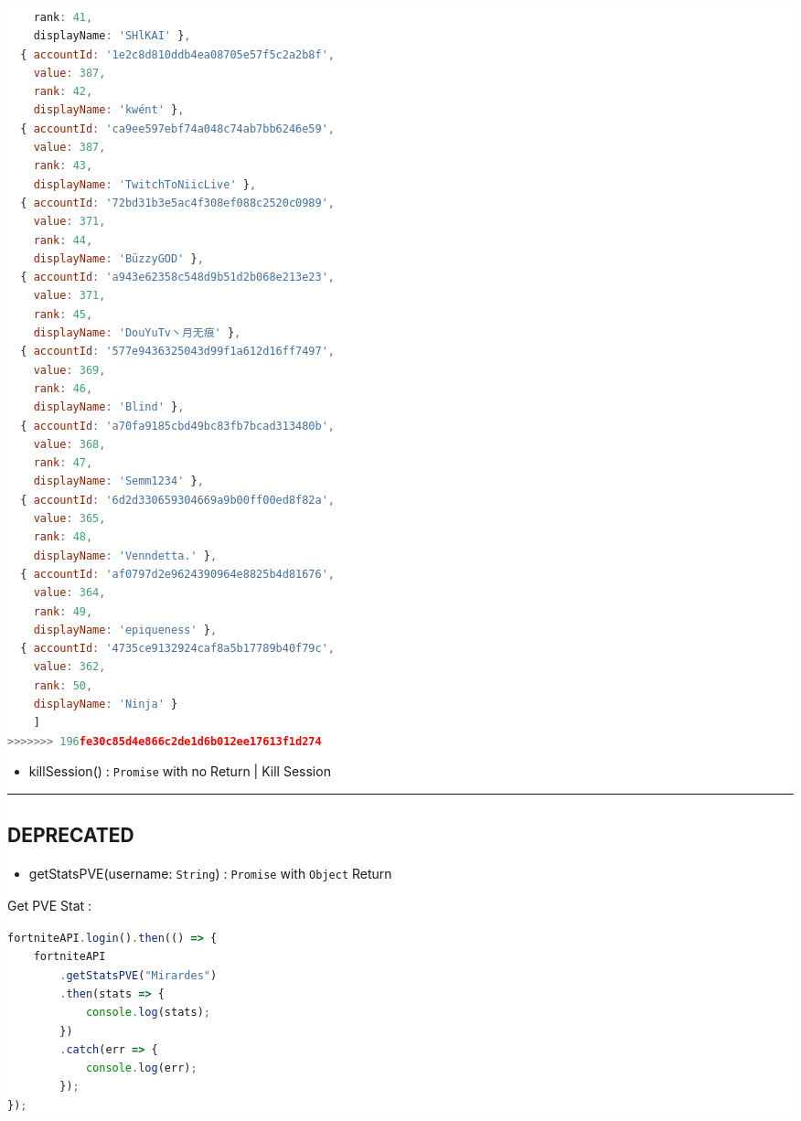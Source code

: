 ```js
    rank: 41,
    displayName: 'SHlKAI' },
  { accountId: '1e2c8d810ddb4ea08705e57f5c2a2b8f',
    value: 387,
    rank: 42,
    displayName: 'kwént' },
  { accountId: 'ca9ee597ebf74a048c74ab7bb6246e59',
    value: 387,
    rank: 43,
    displayName: 'TwitchToNiicLive' },
  { accountId: '72bd31b3e5ac4f308ef088c2520c0989',
    value: 371,
    rank: 44,
    displayName: 'BüzzyGOD' },
  { accountId: 'a943e62358c548d9b51d2b068e213e23',
    value: 371,
    rank: 45,
    displayName: 'DouYuTv丶月无痕' },
  { accountId: '577e9436325043d99f1a612d16ff7497',
    value: 369,
    rank: 46,
    displayName: 'Вlind' },
  { accountId: 'a70fa9185cbd49bc83fb7bcad313480b',
    value: 368,
    rank: 47,
    displayName: 'Semm1234' },
  { accountId: '6d2d330659304669a9b00ff00ed8f82a',
    value: 365,
    rank: 48,
    displayName: 'Venndetta.' },
  { accountId: 'af0797d2e9624390964e8825b4d81676',
    value: 364,
    rank: 49,
    displayName: 'epiqueness' },
  { accountId: '4735ce9132924caf8a5b17789b40f79c',
    value: 362,
    rank: 50,
    displayName: 'Ninja' } 
    ]
>>>>>>> 196fe30c85d4e866c2de1d6b012ee17613f1d274
```

*   killSession() : `Promise` with no Return | Kill Session

---

## DEPRECATED

*   getStatsPVE(username: `String`) : `Promise` with `Object` Return

Get PVE Stat :

```js
fortniteAPI.login().then(() => {
    fortniteAPI
        .getStatsPVE("Mirardes")
        .then(stats => {
            console.log(stats);
        })
        .catch(err => {
            console.log(err);
        });
});
```
